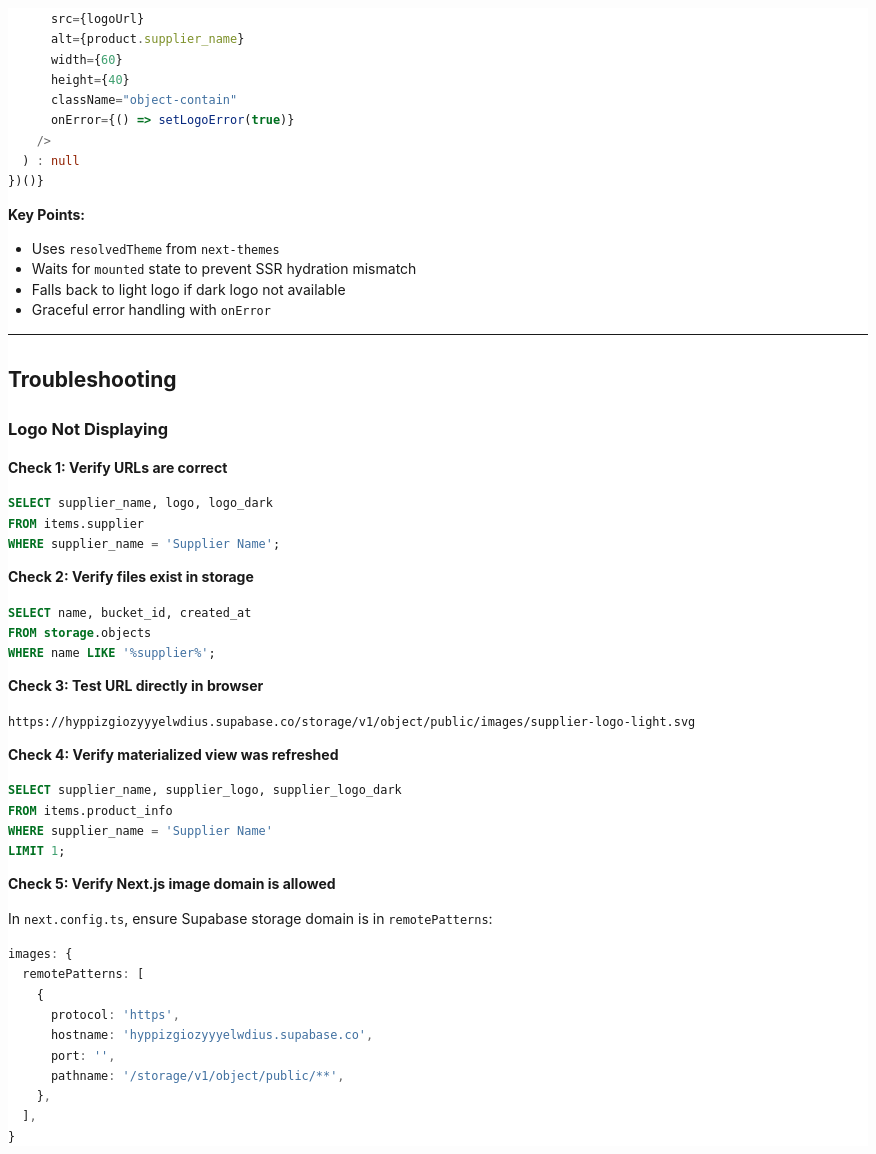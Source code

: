 ```typescript
      src={logoUrl}
      alt={product.supplier_name}
      width={60}
      height={40}
      className="object-contain"
      onError={() => setLogoError(true)}
    />
  ) : null
})()}
```

**Key Points:**
- Uses `resolvedTheme` from `next-themes`
- Waits for `mounted` state to prevent SSR hydration mismatch
- Falls back to light logo if dark logo not available
- Graceful error handling with `onError`

---

## Troubleshooting

### Logo Not Displaying

**Check 1: Verify URLs are correct**
```sql
SELECT supplier_name, logo, logo_dark
FROM items.supplier
WHERE supplier_name = 'Supplier Name';
```

**Check 2: Verify files exist in storage**
```sql
SELECT name, bucket_id, created_at
FROM storage.objects
WHERE name LIKE '%supplier%';
```

**Check 3: Test URL directly in browser**
```
https://hyppizgiozyyyelwdius.supabase.co/storage/v1/object/public/images/supplier-logo-light.svg
```

**Check 4: Verify materialized view was refreshed**
```sql
SELECT supplier_name, supplier_logo, supplier_logo_dark
FROM items.product_info
WHERE supplier_name = 'Supplier Name'
LIMIT 1;
```

**Check 5: Verify Next.js image domain is allowed**

In `next.config.ts`, ensure Supabase storage domain is in `remotePatterns`:
```typescript
images: {
  remotePatterns: [
    {
      protocol: 'https',
      hostname: 'hyppizgiozyyyelwdius.supabase.co',
      port: '',
      pathname: '/storage/v1/object/public/**',
    },
  ],
}
```
